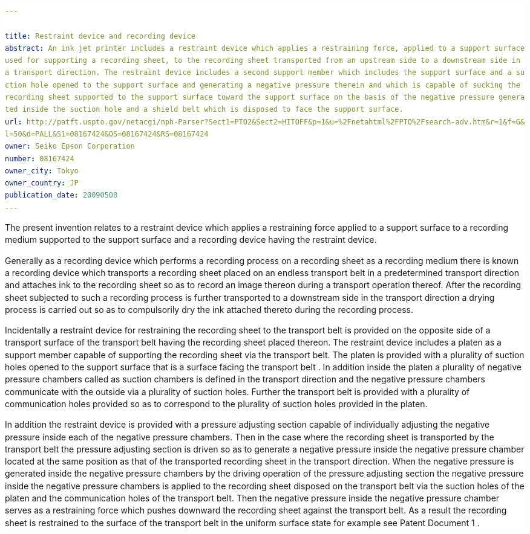 ```yaml
---

title: Restraint device and recording device
abstract: An ink jet printer includes a restraint device which applies a restraining force, applied to a support surface used for supporting a recording sheet, to the recording sheet transported from an upstream side to a downstream side in a transport direction. The restraint device includes a second support member which includes the support surface and a suction hole opened to the support surface and generating a negative pressure therein and which is capable of sucking the recording sheet supported to the support surface toward the support surface on the basis of the negative pressure generated inside the suction hole and a shield belt which is disposed to face the support surface.
url: http://patft.uspto.gov/netacgi/nph-Parser?Sect1=PTO2&Sect2=HITOFF&p=1&u=%2Fnetahtml%2FPTO%2Fsearch-adv.htm&r=1&f=G&l=50&d=PALL&S1=08167424&OS=08167424&RS=08167424
owner: Seiko Epson Corporation
number: 08167424
owner_city: Tokyo
owner_country: JP
publication_date: 20090508
---
```

The present invention relates to a restraint device which applies a restraining force applied to a support surface to a recording medium supported to the support surface and a recording device having the restraint device.

Generally as a recording device which performs a recording process on a recording sheet as a recording medium there is known a recording device which transports a recording sheet placed on an endless transport belt in a predetermined transport direction and attaches ink to the recording sheet so as to record an image thereon during a transport operation thereof. After the recording sheet subjected to such a recording process is further transported to a downstream side in the transport direction a drying process is carried out so as to compulsorily dry the ink attached thereto during the recording process.

Incidentally a restraint device for restraining the recording sheet to the transport belt is provided on the opposite side of a transport surface of the transport belt having the recording sheet placed thereon. The restraint device includes a platen as a support member capable of supporting the recording sheet via the transport belt. The platen is provided with a plurality of suction holes opened to the support surface that is a surface facing the transport belt . In addition inside the platen a plurality of negative pressure chambers called as suction chambers is defined in the transport direction and the negative pressure chambers communicate with the outside via a plurality of suction holes. Further the transport belt is provided with a plurality of communication holes provided so as to correspond to the plurality of suction holes provided in the platen.

In addition the restraint device is provided with a pressure adjusting section capable of individually adjusting the negative pressure inside each of the negative pressure chambers. Then in the case where the recording sheet is transported by the transport belt the pressure adjusting section is driven so as to generate a negative pressure inside the negative pressure chamber located at the same position as that of the transported recording sheet in the transport direction. When the negative pressure is generated inside the negative pressure chambers by the driving operation of the pressure adjusting section the negative pressure inside the negative pressure chambers is applied to the recording sheet disposed on the transport belt via the suction holes of the platen and the communication holes of the transport belt. Then the negative pressure inside the negative pressure chamber serves as a restraining force which pushes downward the recording sheet against the transport belt. As a result the recording sheet is restrained to the surface of the transport belt in the uniform surface state for example see Patent Document 1 .
